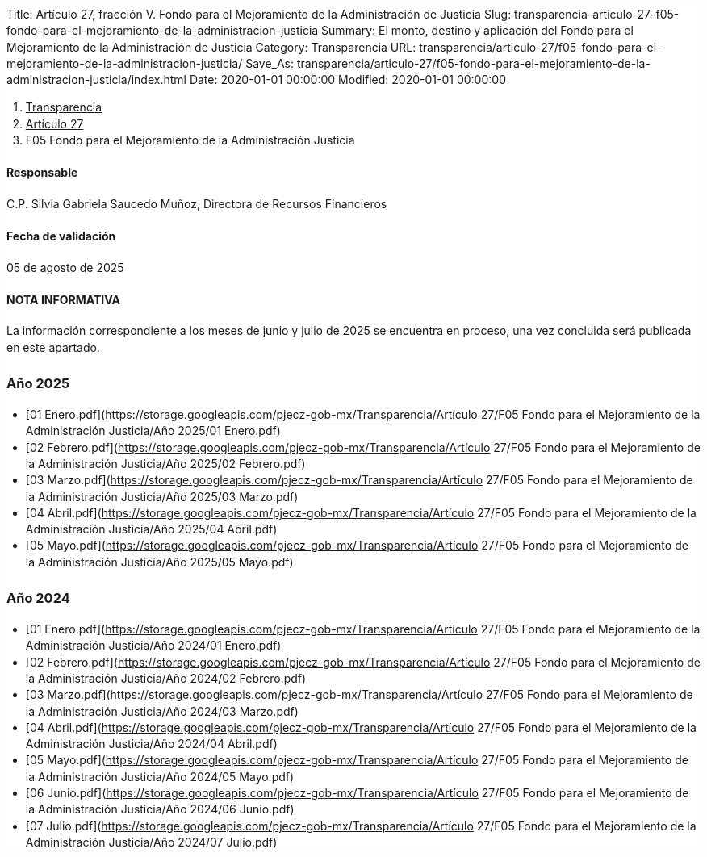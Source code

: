 Title: Artículo 27, fracción V. Fondo para el Mejoramiento de la Administración de Justicia
Slug: transparencia-articulo-27-f05-fondo-para-el-mejoramiento-de-la-administracion-justicia
Summary: El monto, destino y aplicación del Fondo para el Mejoramiento de la Administración de Justicia
Category: Transparencia
URL: transparencia/articulo-27/f05-fondo-para-el-mejoramiento-de-la-administracion-justicia/
Save_As: transparencia/articulo-27/f05-fondo-para-el-mejoramiento-de-la-administracion-justicia/index.html
Date: 2020-01-01 00:00:00
Modified: 2020-01-01 00:00:00


<nav aria-label="breadcrumb">
<ol class="breadcrumb">
<li class="breadcrumb-item"><a href="../../">Transparencia</a></li>
<li class="breadcrumb-item"><a href="../">Artículo 27</a></li>
<li class="breadcrumb-item active" aria-current="page">F05 Fondo para el Mejoramiento de la Administración Justicia</li>
</ol>
</nav>



#### Responsable

C.P. Silvia Gabriela Saucedo Muñoz, Directora de Recursos Financieros


#### Fecha de validación

05 de agosto de 2025


#### NOTA INFORMATIVA

La información correspondiente a los meses de junio y julio de 2025 se encuentra en proceso, una vez concluida será publicada en este apartado.

### Año 2025

- [01 Enero.pdf](https://storage.googleapis.com/pjecz-gob-mx/Transparencia/Artículo 27/F05 Fondo para el Mejoramiento de la Administración Justicia/Año 2025/01 Enero.pdf)
- [02 Febrero.pdf](https://storage.googleapis.com/pjecz-gob-mx/Transparencia/Artículo 27/F05 Fondo para el Mejoramiento de la Administración Justicia/Año 2025/02 Febrero.pdf)
- [03 Marzo.pdf](https://storage.googleapis.com/pjecz-gob-mx/Transparencia/Artículo 27/F05 Fondo para el Mejoramiento de la Administración Justicia/Año 2025/03 Marzo.pdf)
- [04 Abril.pdf](https://storage.googleapis.com/pjecz-gob-mx/Transparencia/Artículo 27/F05 Fondo para el Mejoramiento de la Administración Justicia/Año 2025/04 Abril.pdf)
- [05 Mayo.pdf](https://storage.googleapis.com/pjecz-gob-mx/Transparencia/Artículo 27/F05 Fondo para el Mejoramiento de la Administración Justicia/Año 2025/05 Mayo.pdf)


### Año 2024

- [01 Enero.pdf](https://storage.googleapis.com/pjecz-gob-mx/Transparencia/Artículo 27/F05 Fondo para el Mejoramiento de la Administración Justicia/Año 2024/01 Enero.pdf)
- [02 Febrero.pdf](https://storage.googleapis.com/pjecz-gob-mx/Transparencia/Artículo 27/F05 Fondo para el Mejoramiento de la Administración Justicia/Año 2024/02 Febrero.pdf)
- [03 Marzo.pdf](https://storage.googleapis.com/pjecz-gob-mx/Transparencia/Artículo 27/F05 Fondo para el Mejoramiento de la Administración Justicia/Año 2024/03 Marzo.pdf)
- [04 Abril.pdf](https://storage.googleapis.com/pjecz-gob-mx/Transparencia/Artículo 27/F05 Fondo para el Mejoramiento de la Administración Justicia/Año 2024/04 Abril.pdf)
- [05 Mayo.pdf](https://storage.googleapis.com/pjecz-gob-mx/Transparencia/Artículo 27/F05 Fondo para el Mejoramiento de la Administración Justicia/Año 2024/05 Mayo.pdf)
- [06 Junio.pdf](https://storage.googleapis.com/pjecz-gob-mx/Transparencia/Artículo 27/F05 Fondo para el Mejoramiento de la Administración Justicia/Año 2024/06 Junio.pdf)
- [07 Julio.pdf](https://storage.googleapis.com/pjecz-gob-mx/Transparencia/Artículo 27/F05 Fondo para el Mejoramiento de la Administración Justicia/Año 2024/07 Julio.pdf)